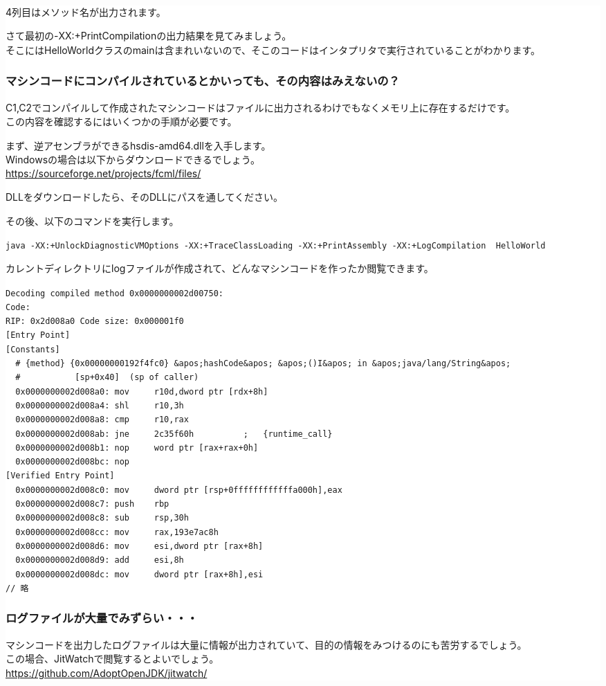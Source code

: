 4列目はメソッド名が出力されます。  
  
さて最初の-XX:+PrintCompilationの出力結果を見てみましょう。  
そこにはHelloWorldクラスのmainは含まれいないので、そこのコードはインタプリタで実行されていることがわかります。  
  
### マシンコードにコンパイルされているとかいっても、その内容はみえないの？  
C1,C2でコンパイルして作成されたマシンコードはファイルに出力されるわけでもなくメモリ上に存在するだけです。  
この内容を確認するにはいくつかの手順が必要です。  
  
まず、逆アセンブラができるhsdis-amd64.dllを入手します。  
Windowsの場合は以下からダウンロードできるでしょう。  
https://sourceforge.net/projects/fcml/files/  
  
DLLをダウンロードしたら、そのDLLにパスを通してください。  
  
その後、以下のコマンドを実行します。  
  
```
java -XX:+UnlockDiagnosticVMOptions -XX:+TraceClassLoading -XX:+PrintAssembly -XX:+LogCompilation  HelloWorld
```  
  
カレントディレクトリにlogファイルが作成されて、どんなマシンコードを作ったか閲覧できます。  
  
```text:出力例
Decoding compiled method 0x0000000002d00750:
Code:
RIP: 0x2d008a0 Code size: 0x000001f0
[Entry Point]
[Constants]
  # {method} {0x00000000192f4fc0} &apos;hashCode&apos; &apos;()I&apos; in &apos;java/lang/String&apos;
  #           [sp+0x40]  (sp of caller)
  0x0000000002d008a0: mov     r10d,dword ptr [rdx+8h]
  0x0000000002d008a4: shl     r10,3h
  0x0000000002d008a8: cmp     r10,rax
  0x0000000002d008ab: jne     2c35f60h          ;   {runtime_call}
  0x0000000002d008b1: nop     word ptr [rax+rax+0h]
  0x0000000002d008bc: nop
[Verified Entry Point]
  0x0000000002d008c0: mov     dword ptr [rsp+0ffffffffffffa000h],eax
  0x0000000002d008c7: push    rbp
  0x0000000002d008c8: sub     rsp,30h
  0x0000000002d008cc: mov     rax,193e7ac8h
  0x0000000002d008d6: mov     esi,dword ptr [rax+8h]
  0x0000000002d008d9: add     esi,8h
  0x0000000002d008dc: mov     dword ptr [rax+8h],esi
// 略
```  
  
### ログファイルが大量でみずらい・・・  
マシンコードを出力したログファイルは大量に情報が出力されていて、目的の情報をみつけるのにも苦労するでしょう。  
この場合、JitWatchで閲覧するとよいでしょう。  
https://github.com/AdoptOpenJDK/jitwatch/  
  